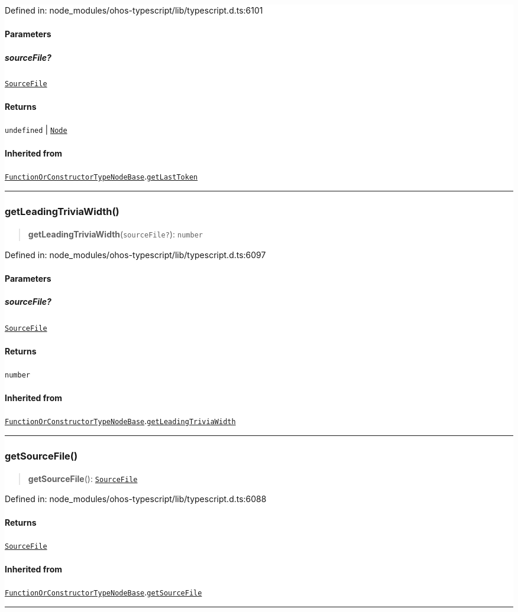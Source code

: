 Defined in: node\_modules/ohos-typescript/lib/typescript.d.ts:6101

#### Parameters

##### sourceFile?

[`SourceFile`](SourceFile.md)

#### Returns

`undefined` \| [`Node`](Node.md)

#### Inherited from

[`FunctionOrConstructorTypeNodeBase`](FunctionOrConstructorTypeNodeBase.md).[`getLastToken`](FunctionOrConstructorTypeNodeBase.md#getlasttoken)

***

### getLeadingTriviaWidth()

> **getLeadingTriviaWidth**(`sourceFile?`): `number`

Defined in: node\_modules/ohos-typescript/lib/typescript.d.ts:6097

#### Parameters

##### sourceFile?

[`SourceFile`](SourceFile.md)

#### Returns

`number`

#### Inherited from

[`FunctionOrConstructorTypeNodeBase`](FunctionOrConstructorTypeNodeBase.md).[`getLeadingTriviaWidth`](FunctionOrConstructorTypeNodeBase.md#getleadingtriviawidth)

***

### getSourceFile()

> **getSourceFile**(): [`SourceFile`](SourceFile.md)

Defined in: node\_modules/ohos-typescript/lib/typescript.d.ts:6088

#### Returns

[`SourceFile`](SourceFile.md)

#### Inherited from

[`FunctionOrConstructorTypeNodeBase`](FunctionOrConstructorTypeNodeBase.md).[`getSourceFile`](FunctionOrConstructorTypeNodeBase.md#getsourcefile)

***
